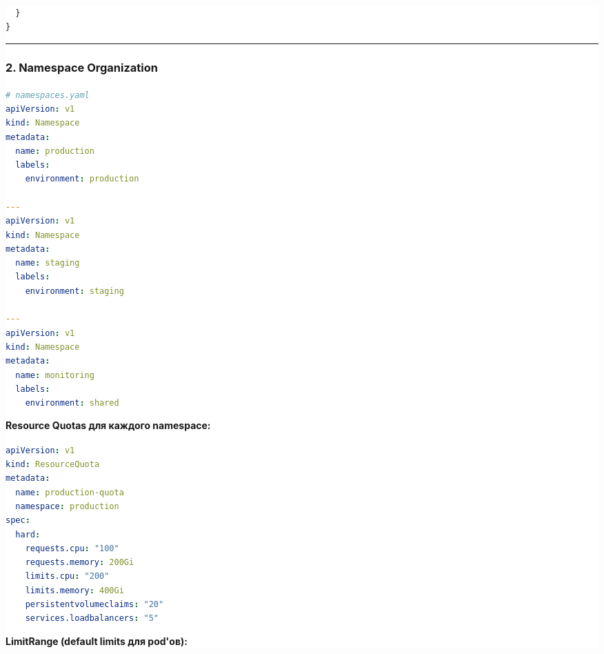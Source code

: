 ```hcl
  }
}
```

---

### 2. Namespace Organization

```yaml
# namespaces.yaml
apiVersion: v1
kind: Namespace
metadata:
  name: production
  labels:
    environment: production

---
apiVersion: v1
kind: Namespace
metadata:
  name: staging
  labels:
    environment: staging

---
apiVersion: v1
kind: Namespace
metadata:
  name: monitoring
  labels:
    environment: shared
```

**Resource Quotas для каждого namespace:**

```yaml
apiVersion: v1
kind: ResourceQuota
metadata:
  name: production-quota
  namespace: production
spec:
  hard:
    requests.cpu: "100"
    requests.memory: 200Gi
    limits.cpu: "200"
    limits.memory: 400Gi
    persistentvolumeclaims: "20"
    services.loadbalancers: "5"
```

**LimitRange (default limits для pod'ов):**

